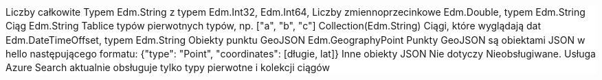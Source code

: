 <tr>
<td>Liczby całkowite</td>
<td>Typem Edm.String z typem Edm.Int32, Edm.Int64,</td>
<td></td>
</tr>
<tr>
<td>Liczby zmiennoprzecinkowe</td>
<td>Edm.Double, typem Edm.String</td>
<td></td>
</tr>
<tr>
<td>Ciąg</td>
<td>Edm.String</td>
<td></td>
</tr>
<tr>
<td>Tablice typów pierwotnych typów, np. ["a", "b", "c"]</td>
<td>Collection(Edm.String)</td>
<td></td>
</tr>
<tr>
<td>Ciągi, które wyglądają dat</td>
<td>Edm.DateTimeOffset, typem Edm.String</td>
<td></td>
</tr>
<tr>
<td>Obiekty punktu GeoJSON</td>
<td>Edm.GeographyPoint</td>
<td>Punkty GeoJSON są obiektami JSON w hello następującego formatu: {"type": "Point", "coordinates": [długie, lat]} </td>
</tr>
<tr>
<td>Inne obiekty JSON</td>
<td>Nie dotyczy</td>
<td>Nieobsługiwane. Usługa Azure Search aktualnie obsługuje tylko typy pierwotne i kolekcji ciągów</td>
</tr>
</table>
